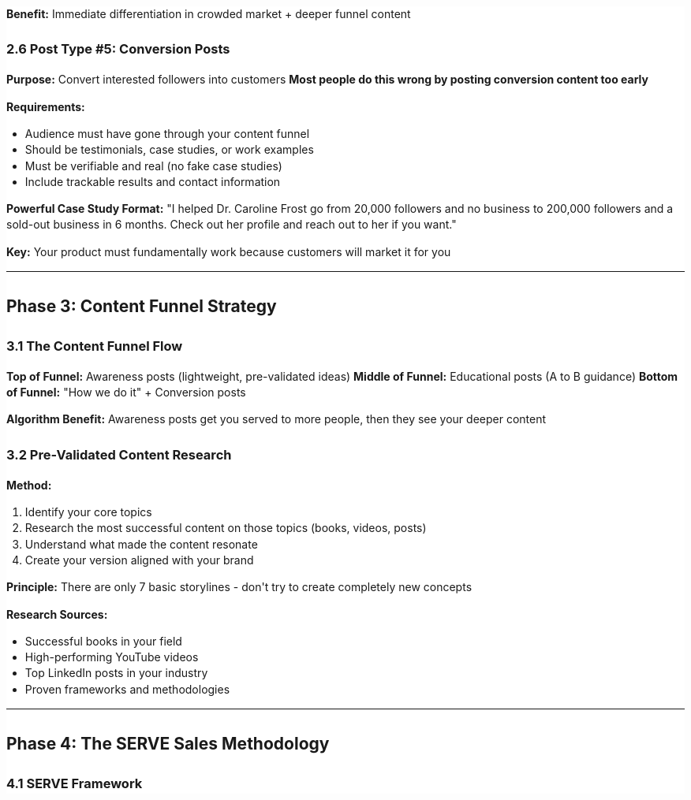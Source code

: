 **Benefit:** Immediate differentiation in crowded market + deeper funnel content

### 2.6 Post Type #5: Conversion Posts

**Purpose:** Convert interested followers into customers
**Most people do this wrong by posting conversion content too early**

**Requirements:**
- Audience must have gone through your content funnel
- Should be testimonials, case studies, or work examples
- Must be verifiable and real (no fake case studies)
- Include trackable results and contact information

**Powerful Case Study Format:**
"I helped Dr. Caroline Frost go from 20,000 followers and no business to 200,000 followers and a sold-out business in 6 months. Check out her profile and reach out to her if you want."

**Key:** Your product must fundamentally work because customers will market it for you

---

## Phase 3: Content Funnel Strategy

### 3.1 The Content Funnel Flow

**Top of Funnel:** Awareness posts (lightweight, pre-validated ideas)
**Middle of Funnel:** Educational posts (A to B guidance)
**Bottom of Funnel:** "How we do it" + Conversion posts

**Algorithm Benefit:** Awareness posts get you served to more people, then they see your deeper content

### 3.2 Pre-Validated Content Research

**Method:**
1. Identify your core topics
2. Research the most successful content on those topics (books, videos, posts)
3. Understand what made the content resonate
4. Create your version aligned with your brand

**Principle:** There are only 7 basic storylines - don't try to create completely new concepts

**Research Sources:**
- Successful books in your field
- High-performing YouTube videos
- Top LinkedIn posts in your industry
- Proven frameworks and methodologies

---

## Phase 4: The SERVE Sales Methodology

### 4.1 SERVE Framework
